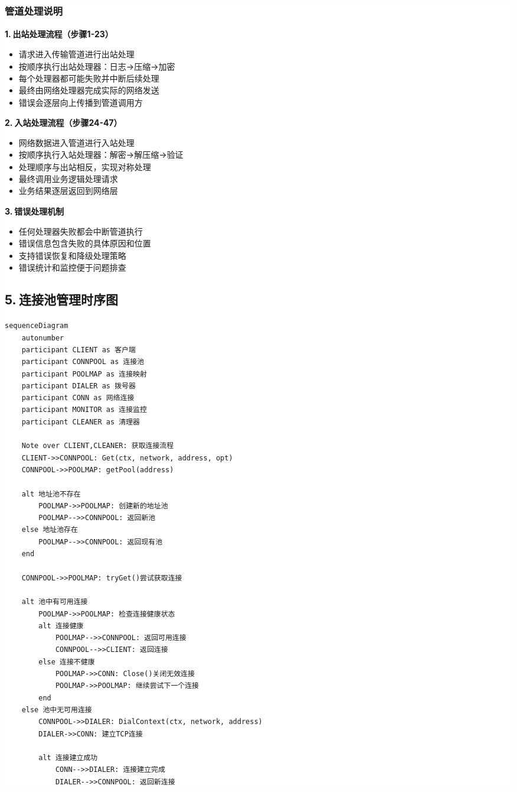 ### 管道处理说明

**1. 出站处理流程（步骤1-23）**
- 请求进入传输管道进行出站处理
- 按顺序执行出站处理器：日志→压缩→加密
- 每个处理器都可能失败并中断后续处理
- 最终由网络处理器完成实际的网络发送
- 错误会逐层向上传播到管道调用方

**2. 入站处理流程（步骤24-47）**
- 网络数据进入管道进行入站处理
- 按顺序执行入站处理器：解密→解压缩→验证
- 处理顺序与出站相反，实现对称处理
- 最终调用业务逻辑处理请求
- 业务结果逐层返回到网络层

**3. 错误处理机制**
- 任何处理器失败都会中断管道执行
- 错误信息包含失败的具体原因和位置
- 支持错误恢复和降级处理策略
- 错误统计和监控便于问题排查

## 5. 连接池管理时序图

```mermaid
sequenceDiagram
    autonumber
    participant CLIENT as 客户端
    participant CONNPOOL as 连接池
    participant POOLMAP as 连接映射
    participant DIALER as 拨号器
    participant CONN as 网络连接
    participant MONITOR as 连接监控
    participant CLEANER as 清理器
    
    Note over CLIENT,CLEANER: 获取连接流程
    CLIENT->>CONNPOOL: Get(ctx, network, address, opt)
    CONNPOOL->>POOLMAP: getPool(address)
    
    alt 地址池不存在
        POOLMAP->>POOLMAP: 创建新的地址池
        POOLMAP-->>CONNPOOL: 返回新池
    else 地址池存在
        POOLMAP-->>CONNPOOL: 返回现有池
    end
    
    CONNPOOL->>POOLMAP: tryGet()尝试获取连接
    
    alt 池中有可用连接
        POOLMAP->>POOLMAP: 检查连接健康状态
        alt 连接健康
            POOLMAP-->>CONNPOOL: 返回可用连接
            CONNPOOL-->>CLIENT: 返回连接
        else 连接不健康
            POOLMAP->>CONN: Close()关闭无效连接
            POOLMAP->>POOLMAP: 继续尝试下一个连接
        end
    else 池中无可用连接
        CONNPOOL->>DIALER: DialContext(ctx, network, address)
        DIALER->>CONN: 建立TCP连接
        
        alt 连接建立成功
            CONN-->>DIALER: 连接建立完成
            DIALER-->>CONNPOOL: 返回新连接
```